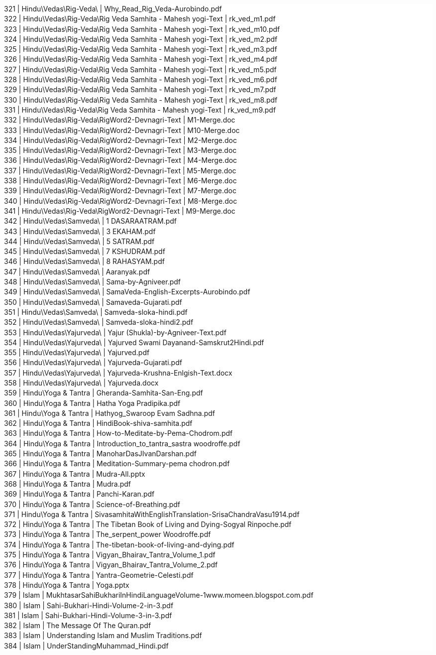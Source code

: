 321 | Hindu\Vedas\Rig-Veda\ | Why_Read_Rig_Veda-Aurobindo.pdf   
322 | Hindu\Vedas\Rig-Veda\Rig Veda Samhita - Mahesh yogi-Text | rk_ved_m1.pdf   
323 | Hindu\Vedas\Rig-Veda\Rig Veda Samhita - Mahesh yogi-Text | rk_ved_m10.pdf   
324 | Hindu\Vedas\Rig-Veda\Rig Veda Samhita - Mahesh yogi-Text | rk_ved_m2.pdf   
325 | Hindu\Vedas\Rig-Veda\Rig Veda Samhita - Mahesh yogi-Text | rk_ved_m3.pdf   
326 | Hindu\Vedas\Rig-Veda\Rig Veda Samhita - Mahesh yogi-Text | rk_ved_m4.pdf   
327 | Hindu\Vedas\Rig-Veda\Rig Veda Samhita - Mahesh yogi-Text | rk_ved_m5.pdf   
328 | Hindu\Vedas\Rig-Veda\Rig Veda Samhita - Mahesh yogi-Text | rk_ved_m6.pdf   
329 | Hindu\Vedas\Rig-Veda\Rig Veda Samhita - Mahesh yogi-Text | rk_ved_m7.pdf   
330 | Hindu\Vedas\Rig-Veda\Rig Veda Samhita - Mahesh yogi-Text | rk_ved_m8.pdf   
331 | Hindu\Vedas\Rig-Veda\Rig Veda Samhita - Mahesh yogi-Text | rk_ved_m9.pdf   
332 | Hindu\Vedas\Rig-Veda\RigWord2-Devnagri-Text | M1-Merge.doc   
333 | Hindu\Vedas\Rig-Veda\RigWord2-Devnagri-Text | M10-Merge.doc   
334 | Hindu\Vedas\Rig-Veda\RigWord2-Devnagri-Text | M2-Merge.doc   
335 | Hindu\Vedas\Rig-Veda\RigWord2-Devnagri-Text | M3-Merge.doc   
336 | Hindu\Vedas\Rig-Veda\RigWord2-Devnagri-Text | M4-Merge.doc   
337 | Hindu\Vedas\Rig-Veda\RigWord2-Devnagri-Text | M5-Merge.doc   
338 | Hindu\Vedas\Rig-Veda\RigWord2-Devnagri-Text | M6-Merge.doc   
339 | Hindu\Vedas\Rig-Veda\RigWord2-Devnagri-Text | M7-Merge.doc   
340 | Hindu\Vedas\Rig-Veda\RigWord2-Devnagri-Text | M8-Merge.doc   
341 | Hindu\Vedas\Rig-Veda\RigWord2-Devnagri-Text | M9-Merge.doc   
342 | Hindu\Vedas\Samveda\ | 1 DASARAATRAM.pdf   
343 | Hindu\Vedas\Samveda\ | 3 EKAHAM.pdf   
344 | Hindu\Vedas\Samveda\ | 5 SATRAM.pdf   
345 | Hindu\Vedas\Samveda\ | 7 KSHUDRAM.pdf   
346 | Hindu\Vedas\Samveda\ | 8 RAHASYAM.pdf   
347 | Hindu\Vedas\Samveda\ | Aaranyak.pdf   
348 | Hindu\Vedas\Samveda\ | Sama-by-Agniveer.pdf   
349 | Hindu\Vedas\Samveda\ | SamaVeda-English-Excerpts-Aurobindo.pdf   
350 | Hindu\Vedas\Samveda\ | Samaveda-Gujarati.pdf   
351 | Hindu\Vedas\Samveda\ | Samveda-sloka-hindi.pdf   
352 | Hindu\Vedas\Samveda\ | Samveda-sloka-hindi2.pdf   
353 | Hindu\Vedas\Yajurveda\ | Yajur (Shukla)-by-Agniveer-Text.pdf   
354 | Hindu\Vedas\Yajurveda\ | Yajurved Swami Dayanand-Samskrut2Hindi.pdf   
355 | Hindu\Vedas\Yajurveda\ | Yajurved.pdf   
356 | Hindu\Vedas\Yajurveda\ | Yajurveda-Gujarati.pdf   
357 | Hindu\Vedas\Yajurveda\ | Yajurveda-Krushna-Enlgish-Text.docx   
358 | Hindu\Vedas\Yajurveda\ | Yajurveda.docx   
359 | Hindu\Yoga & Tantra | Gheranda-Samhita-San-Eng.pdf   
360 | Hindu\Yoga & Tantra | Hatha Yoga Pradipika.pdf   
361 | Hindu\Yoga & Tantra | Hathyog_Swaroop Evam Sadhna.pdf   
362 | Hindu\Yoga & Tantra | HindiBook-shiva-samhita.pdf   
363 | Hindu\Yoga & Tantra | How-to-Meditate-by-Pema-Chodrom.pdf   
364 | Hindu\Yoga & Tantra | Introduction_to_tantra_sastra woodroffe.pdf   
365 | Hindu\Yoga & Tantra | ManoharDasJIvanDarshan.pdf   
366 | Hindu\Yoga & Tantra | Meditation-Summary-pema chodron.pdf   
367 | Hindu\Yoga & Tantra | Mudra-All.pptx   
368 | Hindu\Yoga & Tantra | Mudra.pdf   
369 | Hindu\Yoga & Tantra | Panchi-Karan.pdf   
370 | Hindu\Yoga & Tantra | Science-of-Breathing.pdf   
371 | Hindu\Yoga & Tantra | SivasamhitaWithEnglishTranslation-SrisaChandraVasu1914.pdf   
372 | Hindu\Yoga & Tantra | The Tibetan Book of Living and Dying-Sogyal Rinpoche.pdf   
373 | Hindu\Yoga & Tantra | The_serpent_power Woodroffe.pdf   
374 | Hindu\Yoga & Tantra | The-tibetan-book-of-living-and-dying.pdf   
375 | Hindu\Yoga & Tantra | Vigyan_Bhairav_Tantra_Volume_1.pdf   
376 | Hindu\Yoga & Tantra | Vigyan_Bhairav_Tantra_Volume_2.pdf   
377 | Hindu\Yoga & Tantra | Yantra-Geometrie-Celesti.pdf   
378 | Hindu\Yoga & Tantra | Yoga.pptx   
379 | Islam | MukhtasarSahiBukhariInHindiLanguageVolume-1www.momeen.blogspot.com.pdf   
380 | Islam | Sahi-Bukhari-Hindi-Volume-2-in-3.pdf   
381 | Islam | Sahi-Bukhari-Hindi-Volume-3-in-3.pdf   
382 | Islam | The Message Of The Quran.pdf   
383 | Islam | Understanding Islam and Muslim Traditions.pdf   
384 | Islam | UnderStandingMuhammad_Hindi.pdf   